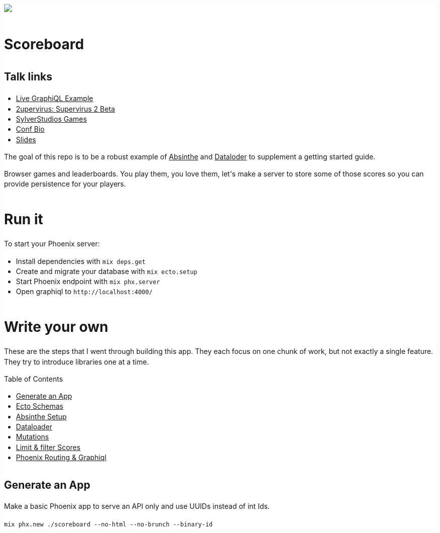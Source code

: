![](https://github.com/shamshirz/scoreboard/workflows/Tests/badge.svg)

# Scoreboard

## Talk links

* [Live GraphiQL Example](https://damp-beach-31852.herokuapp.com/)
* [2upervirus: Supervirus 2 Beta](https://aaronvotre.com)
* [SylverStudios Games](https://sylverstud.io/s)
* [Conf Bio](https://elixirconf.com/2018/speakers/aaron-votre)
* [Slides](https://docs.google.com/presentation/d/1tvKx9Gj6k5i51-v41fmQ2Go4iZXHDuPAI3eyJpCEX3E/edit?usp=sharing)

The goal of this repo is to be a robust example of [Absinthe](https://github.com/absinthe-graphql/absinthe) and [Dataloder](https://github.com/absinthe-graphql/dataloader) to supplement a getting started guide.

Browser games and leaderboards. You play them, you love them, let's make a server to store some of those scores so you can provide persistence for your players.

# Run it

To start your Phoenix server:

  * Install dependencies with `mix deps.get`
  * Create and migrate your database with `mix ecto.setup`
  * Start Phoenix endpoint with `mix phx.server`
  * Open graphiql to `http://localhost:4000/`


# Write your own

These are the steps that I went through building this app. They each focus on one chunk of work, but not exactly a single feature. They try to introduce libraries one at a time.

Table of Contents

* [Generate an App](#generate-an-app)
* [Ecto Schemas](#ecto-schemas)
* [Absinthe Setup](#absinthe-setup)
* [Dataloader](#dataloader)
* [Mutations](#mutations)
* [Limit & filter Scores](#limit--filter-scores)
* [Phoenix Routing & Graphiql](#phoenix-routing--graphiql)

## Generate an App
Make a basic Phoenix app to serve an API only and use UUIDs instead of int Ids.

```
mix phx.new ./scoreboard --no-html --no-brunch --binary-id
```
